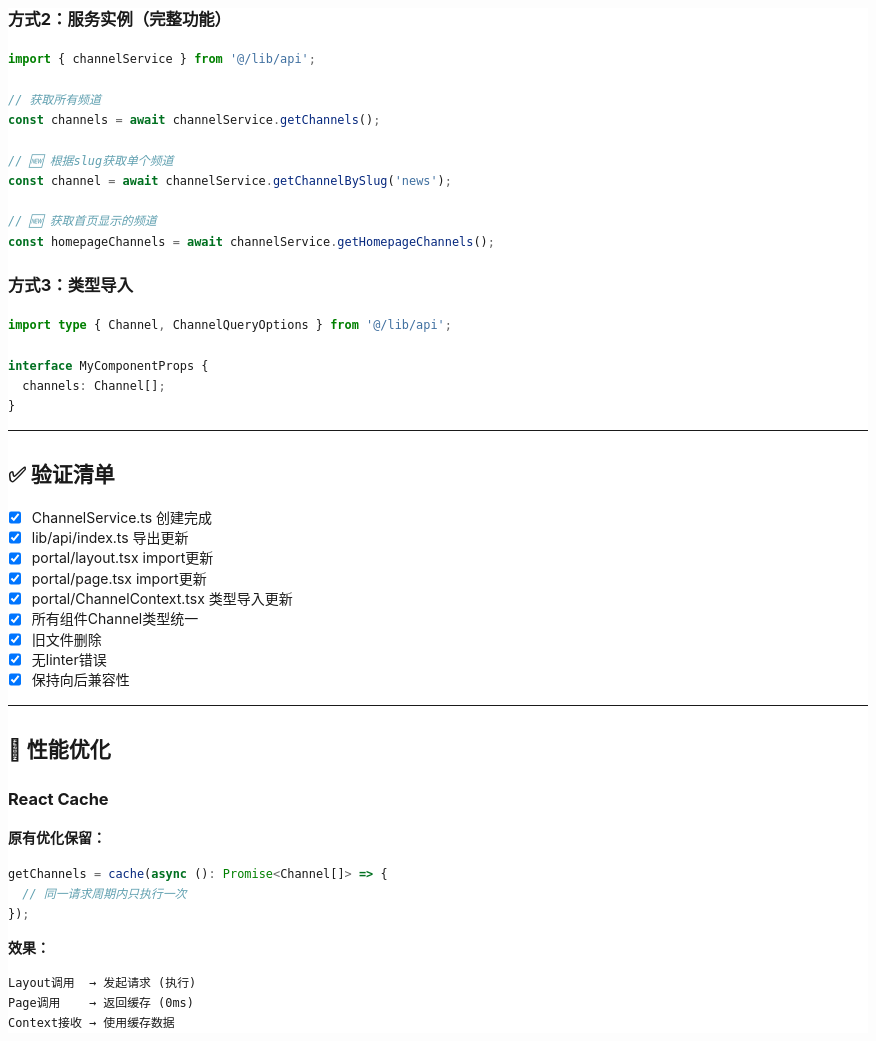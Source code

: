### 方式2：服务实例（完整功能）

```typescript
import { channelService } from '@/lib/api';

// 获取所有频道
const channels = await channelService.getChannels();

// 🆕 根据slug获取单个频道
const channel = await channelService.getChannelBySlug('news');

// 🆕 获取首页显示的频道
const homepageChannels = await channelService.getHomepageChannels();
```

### 方式3：类型导入

```typescript
import type { Channel, ChannelQueryOptions } from '@/lib/api';

interface MyComponentProps {
  channels: Channel[];
}
```

---

## ✅ 验证清单

- [x] ChannelService.ts 创建完成
- [x] lib/api/index.ts 导出更新
- [x] portal/layout.tsx import更新
- [x] portal/page.tsx import更新
- [x] portal/ChannelContext.tsx 类型导入更新
- [x] 所有组件Channel类型统一
- [x] 旧文件删除
- [x] 无linter错误
- [x] 保持向后兼容性

---

## 🚀 性能优化

### React Cache

**原有优化保留：**
```typescript
getChannels = cache(async (): Promise<Channel[]> => {
  // 同一请求周期内只执行一次
});
```

**效果：**
```
Layout调用  → 发起请求 (执行)
Page调用    → 返回缓存 (0ms)
Context接收 → 使用缓存数据
```


  [key: string]: any;
